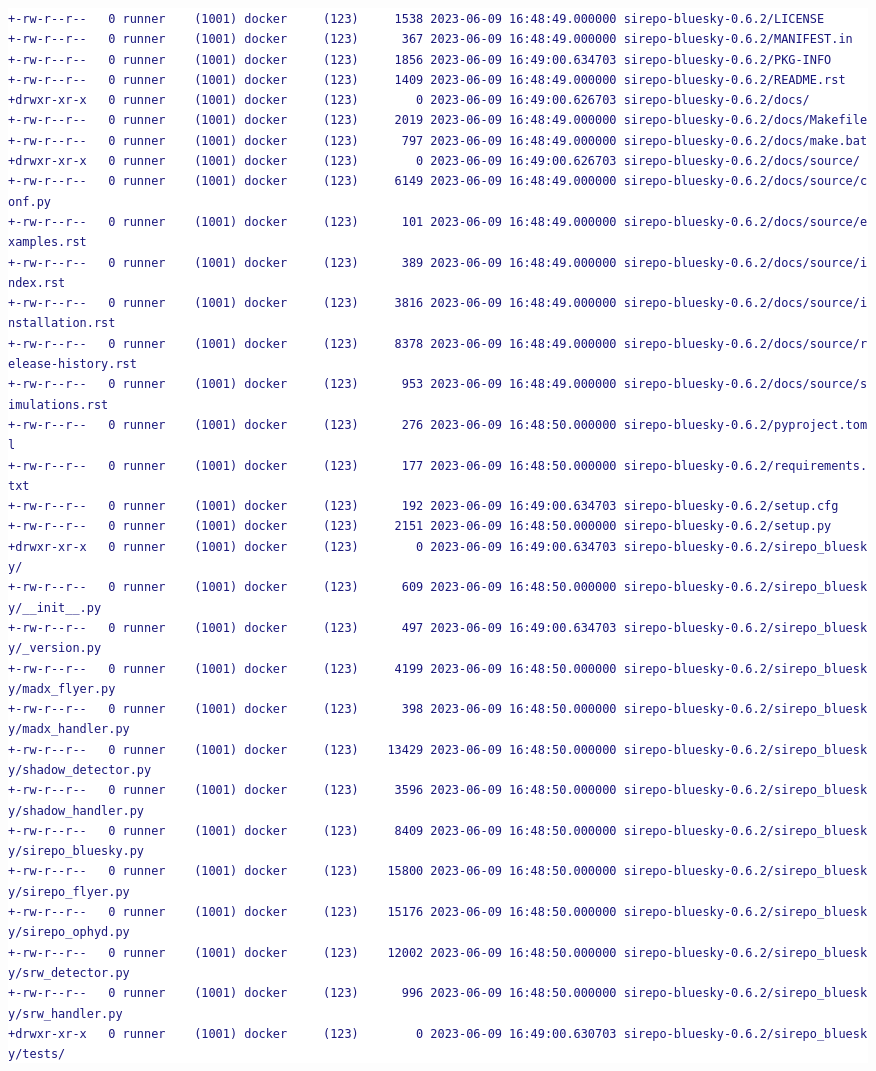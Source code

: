 ```diff
+-rw-r--r--   0 runner    (1001) docker     (123)     1538 2023-06-09 16:48:49.000000 sirepo-bluesky-0.6.2/LICENSE
+-rw-r--r--   0 runner    (1001) docker     (123)      367 2023-06-09 16:48:49.000000 sirepo-bluesky-0.6.2/MANIFEST.in
+-rw-r--r--   0 runner    (1001) docker     (123)     1856 2023-06-09 16:49:00.634703 sirepo-bluesky-0.6.2/PKG-INFO
+-rw-r--r--   0 runner    (1001) docker     (123)     1409 2023-06-09 16:48:49.000000 sirepo-bluesky-0.6.2/README.rst
+drwxr-xr-x   0 runner    (1001) docker     (123)        0 2023-06-09 16:49:00.626703 sirepo-bluesky-0.6.2/docs/
+-rw-r--r--   0 runner    (1001) docker     (123)     2019 2023-06-09 16:48:49.000000 sirepo-bluesky-0.6.2/docs/Makefile
+-rw-r--r--   0 runner    (1001) docker     (123)      797 2023-06-09 16:48:49.000000 sirepo-bluesky-0.6.2/docs/make.bat
+drwxr-xr-x   0 runner    (1001) docker     (123)        0 2023-06-09 16:49:00.626703 sirepo-bluesky-0.6.2/docs/source/
+-rw-r--r--   0 runner    (1001) docker     (123)     6149 2023-06-09 16:48:49.000000 sirepo-bluesky-0.6.2/docs/source/conf.py
+-rw-r--r--   0 runner    (1001) docker     (123)      101 2023-06-09 16:48:49.000000 sirepo-bluesky-0.6.2/docs/source/examples.rst
+-rw-r--r--   0 runner    (1001) docker     (123)      389 2023-06-09 16:48:49.000000 sirepo-bluesky-0.6.2/docs/source/index.rst
+-rw-r--r--   0 runner    (1001) docker     (123)     3816 2023-06-09 16:48:49.000000 sirepo-bluesky-0.6.2/docs/source/installation.rst
+-rw-r--r--   0 runner    (1001) docker     (123)     8378 2023-06-09 16:48:49.000000 sirepo-bluesky-0.6.2/docs/source/release-history.rst
+-rw-r--r--   0 runner    (1001) docker     (123)      953 2023-06-09 16:48:49.000000 sirepo-bluesky-0.6.2/docs/source/simulations.rst
+-rw-r--r--   0 runner    (1001) docker     (123)      276 2023-06-09 16:48:50.000000 sirepo-bluesky-0.6.2/pyproject.toml
+-rw-r--r--   0 runner    (1001) docker     (123)      177 2023-06-09 16:48:50.000000 sirepo-bluesky-0.6.2/requirements.txt
+-rw-r--r--   0 runner    (1001) docker     (123)      192 2023-06-09 16:49:00.634703 sirepo-bluesky-0.6.2/setup.cfg
+-rw-r--r--   0 runner    (1001) docker     (123)     2151 2023-06-09 16:48:50.000000 sirepo-bluesky-0.6.2/setup.py
+drwxr-xr-x   0 runner    (1001) docker     (123)        0 2023-06-09 16:49:00.634703 sirepo-bluesky-0.6.2/sirepo_bluesky/
+-rw-r--r--   0 runner    (1001) docker     (123)      609 2023-06-09 16:48:50.000000 sirepo-bluesky-0.6.2/sirepo_bluesky/__init__.py
+-rw-r--r--   0 runner    (1001) docker     (123)      497 2023-06-09 16:49:00.634703 sirepo-bluesky-0.6.2/sirepo_bluesky/_version.py
+-rw-r--r--   0 runner    (1001) docker     (123)     4199 2023-06-09 16:48:50.000000 sirepo-bluesky-0.6.2/sirepo_bluesky/madx_flyer.py
+-rw-r--r--   0 runner    (1001) docker     (123)      398 2023-06-09 16:48:50.000000 sirepo-bluesky-0.6.2/sirepo_bluesky/madx_handler.py
+-rw-r--r--   0 runner    (1001) docker     (123)    13429 2023-06-09 16:48:50.000000 sirepo-bluesky-0.6.2/sirepo_bluesky/shadow_detector.py
+-rw-r--r--   0 runner    (1001) docker     (123)     3596 2023-06-09 16:48:50.000000 sirepo-bluesky-0.6.2/sirepo_bluesky/shadow_handler.py
+-rw-r--r--   0 runner    (1001) docker     (123)     8409 2023-06-09 16:48:50.000000 sirepo-bluesky-0.6.2/sirepo_bluesky/sirepo_bluesky.py
+-rw-r--r--   0 runner    (1001) docker     (123)    15800 2023-06-09 16:48:50.000000 sirepo-bluesky-0.6.2/sirepo_bluesky/sirepo_flyer.py
+-rw-r--r--   0 runner    (1001) docker     (123)    15176 2023-06-09 16:48:50.000000 sirepo-bluesky-0.6.2/sirepo_bluesky/sirepo_ophyd.py
+-rw-r--r--   0 runner    (1001) docker     (123)    12002 2023-06-09 16:48:50.000000 sirepo-bluesky-0.6.2/sirepo_bluesky/srw_detector.py
+-rw-r--r--   0 runner    (1001) docker     (123)      996 2023-06-09 16:48:50.000000 sirepo-bluesky-0.6.2/sirepo_bluesky/srw_handler.py
+drwxr-xr-x   0 runner    (1001) docker     (123)        0 2023-06-09 16:49:00.630703 sirepo-bluesky-0.6.2/sirepo_bluesky/tests/
```